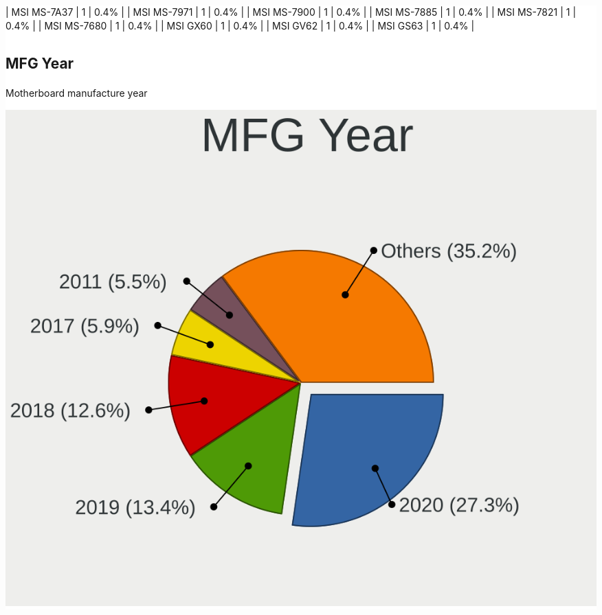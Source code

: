 | MSI MS-7A37              | 1         | 0.4%    |
| MSI MS-7971              | 1         | 0.4%    |
| MSI MS-7900              | 1         | 0.4%    |
| MSI MS-7885              | 1         | 0.4%    |
| MSI MS-7821              | 1         | 0.4%    |
| MSI MS-7680              | 1         | 0.4%    |
| MSI GX60                 | 1         | 0.4%    |
| MSI GV62                 | 1         | 0.4%    |
| MSI GS63                 | 1         | 0.4%    |

MFG Year
--------

Motherboard manufacture year

![MFG Year](./All/images/pie_chart/node_year.svg)
